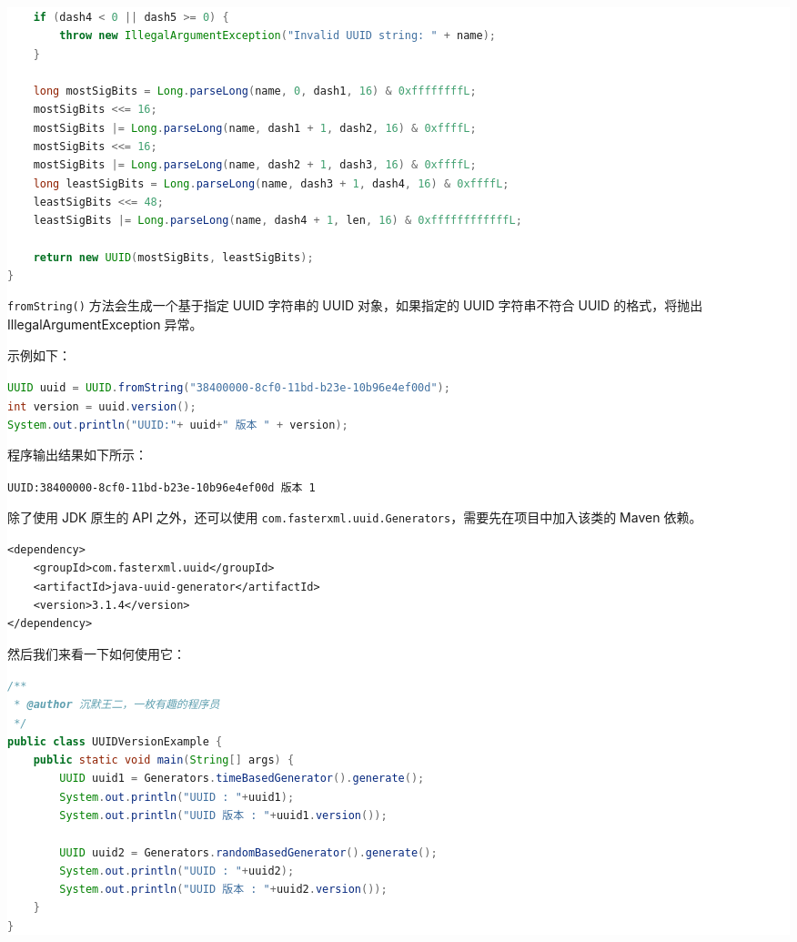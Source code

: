 ```java
    if (dash4 < 0 || dash5 >= 0) {
        throw new IllegalArgumentException("Invalid UUID string: " + name);
    }

    long mostSigBits = Long.parseLong(name, 0, dash1, 16) & 0xffffffffL;
    mostSigBits <<= 16;
    mostSigBits |= Long.parseLong(name, dash1 + 1, dash2, 16) & 0xffffL;
    mostSigBits <<= 16;
    mostSigBits |= Long.parseLong(name, dash2 + 1, dash3, 16) & 0xffffL;
    long leastSigBits = Long.parseLong(name, dash3 + 1, dash4, 16) & 0xffffL;
    leastSigBits <<= 48;
    leastSigBits |= Long.parseLong(name, dash4 + 1, len, 16) & 0xffffffffffffL;

    return new UUID(mostSigBits, leastSigBits);
}
```

`fromString()` 方法会生成一个基于指定 UUID 字符串的 UUID 对象，如果指定的 UUID 字符串不符合 UUID 的格式，将抛出 IllegalArgumentException 异常。

示例如下：

```java
UUID uuid = UUID.fromString("38400000-8cf0-11bd-b23e-10b96e4ef00d");
int version = uuid.version();
System.out.println("UUID:"+ uuid+" 版本 " + version);
```

程序输出结果如下所示：

```
UUID:38400000-8cf0-11bd-b23e-10b96e4ef00d 版本 1
```

除了使用 JDK 原生的 API 之外，还可以使用 `com.fasterxml.uuid.Generators`，需要先在项目中加入该类的 Maven 依赖。

```
<dependency>
    <groupId>com.fasterxml.uuid</groupId>
    <artifactId>java-uuid-generator</artifactId>
    <version>3.1.4</version>
</dependency>
```

然后我们来看一下如何使用它：

```java
/**
 * @author 沉默王二，一枚有趣的程序员
 */
public class UUIDVersionExample {
    public static void main(String[] args) {
        UUID uuid1 = Generators.timeBasedGenerator().generate();
        System.out.println("UUID : "+uuid1);
        System.out.println("UUID 版本 : "+uuid1.version());

        UUID uuid2 = Generators.randomBasedGenerator().generate();
        System.out.println("UUID : "+uuid2);
        System.out.println("UUID 版本 : "+uuid2.version());
    }
}
```
